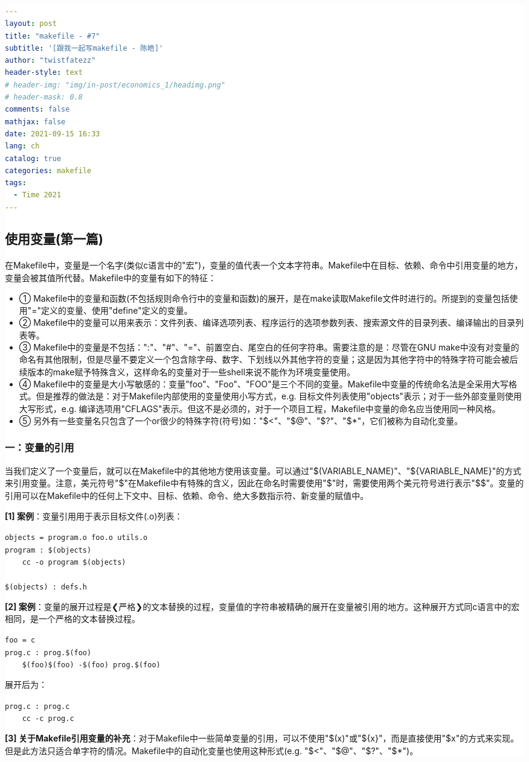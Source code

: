 ```yaml
---
layout: post
title: "makefile - #7"
subtitle: '[跟我一起写makefile - 陈皓]' 
author: "twistfatezz"
header-style: text
# header-img: "img/in-post/economics_1/headimg.png"
# header-mask: 0.8
comments: false 
mathjax: false 
date: 2021-09-15 16:33
lang: ch 
catalog: true 
categories: makefile
tags:
  - Time 2021
---
```

## 使用变量(第一篇)
在Makefile中，变量是一个名字(类似c语言中的"宏")，变量的值代表一个文本字符串。Makefile中在目标、依赖、命令中引用变量的地方，变量会被其值所代替。Makefile中的变量有如下的特征：
- ➀ Makefile中的变量和函数(不包括规则命令行中的变量和函数)的展开，是在make读取Makefile文件时进行的。所提到的变量包括使用"="定义的变量、使用"define"定义的变量。
- ➁ Makefile中的变量可以用来表示：文件列表、编译选项列表、程序运行的选项参数列表、搜索源文件的目录列表、编译输出的目录列表等。
- ➂ Makefile中的变量是不包括：":"、"#"、"="、前置空白、尾空白的任何字符串。需要注意的是：尽管在GNU make中没有对变量的命名有其他限制，但是尽量不要定义一个包含除字母、数字、下划线以外其他字符的变量；这是因为其他字符中的特殊字符可能会被后续版本的make赋予特殊含义，这样命名的变量对于一些shell来说不能作为环境变量使用。
- ➃ Makefile中的变量是大小写敏感的：变量"foo"、"Foo"、"FOO"是三个不同的变量。Makefile中变量的传统命名法是全采用大写格式。但是推荐的做法是：对于Makefile内部使用的变量使用小写方式，e.g. 目标文件列表使用"objects"表示；对于一些外部变量则使用大写形式，e.g. 编译选项用"CFLAGS"表示。但这不是必须的，对于一个项目工程，Makefile中变量的命名应当使用同一种风格。
- ➄ 另外有一些变量名只包含了一个or很少的特殊字符(符号)如："$<"、"$@"、"$?"、"$\*"，它们被称为自动化变量。


### 一：变量的引用
当我们定义了一个变量后，就可以在Makefile中的其他地方使用该变量。可以通过"$(VARIABLE_NAME)"、"${VARIABLE_NAME}"的方式来引用变量。注意，美元符号"$"在Makefile中有特殊的含义，因此在命名时需要使用"$"时，需要使用两个美元符号进行表示"$$"。变量的引用可以在Makefile中的任何上下文中、目标、依赖、命令、绝大多数指示符、新变量的赋值中。

**[1] 案例**：变量引用用于表示目标文件(.o)列表：
```txt
objects = program.o foo.o utils.o
program : $(objects) 
    cc -o program $(objects)

$(objects) : defs.h
```
**[2] 案例**：变量的展开过程是❮严格❯的文本替换的过程，变量值的字符串被精确的展开在变量被引用的地方。这种展开方式同c语言中的宏相同，是一个严格的文本替换过程。
```txt
foo = c
prog.c : prog.$(foo)
    $(foo)$(foo) -$(foo) prog.$(foo) 
```
展开后为：
```txt
prog.c : prog.c
    cc -c prog.c
```
**[3] 关于Makefile引用变量的补充**：对于Makefile中一些简单变量的引用，可以不使用"$(x)"或"${x}"，而是直接使用"$x"的方式来实现。但是此方法只适合单字符的情况。Makefile中的自动化变量也使用这种形式(e.g. "$<"、"$@"、"$?"、"$\*")。
